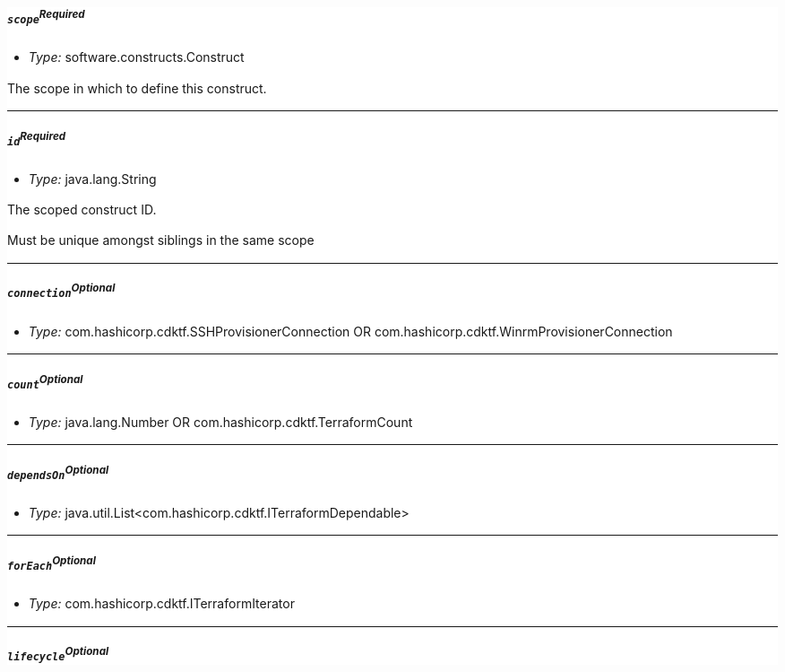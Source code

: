 
##### `scope`<sup>Required</sup> <a name="scope" id="@cdktf/provider-pagerduty.serviceCustomFieldValue.ServiceCustomFieldValue.Initializer.parameter.scope"></a>

- *Type:* software.constructs.Construct

The scope in which to define this construct.

---

##### `id`<sup>Required</sup> <a name="id" id="@cdktf/provider-pagerduty.serviceCustomFieldValue.ServiceCustomFieldValue.Initializer.parameter.id"></a>

- *Type:* java.lang.String

The scoped construct ID.

Must be unique amongst siblings in the same scope

---

##### `connection`<sup>Optional</sup> <a name="connection" id="@cdktf/provider-pagerduty.serviceCustomFieldValue.ServiceCustomFieldValue.Initializer.parameter.connection"></a>

- *Type:* com.hashicorp.cdktf.SSHProvisionerConnection OR com.hashicorp.cdktf.WinrmProvisionerConnection

---

##### `count`<sup>Optional</sup> <a name="count" id="@cdktf/provider-pagerduty.serviceCustomFieldValue.ServiceCustomFieldValue.Initializer.parameter.count"></a>

- *Type:* java.lang.Number OR com.hashicorp.cdktf.TerraformCount

---

##### `dependsOn`<sup>Optional</sup> <a name="dependsOn" id="@cdktf/provider-pagerduty.serviceCustomFieldValue.ServiceCustomFieldValue.Initializer.parameter.dependsOn"></a>

- *Type:* java.util.List<com.hashicorp.cdktf.ITerraformDependable>

---

##### `forEach`<sup>Optional</sup> <a name="forEach" id="@cdktf/provider-pagerduty.serviceCustomFieldValue.ServiceCustomFieldValue.Initializer.parameter.forEach"></a>

- *Type:* com.hashicorp.cdktf.ITerraformIterator

---

##### `lifecycle`<sup>Optional</sup> <a name="lifecycle" id="@cdktf/provider-pagerduty.serviceCustomFieldValue.ServiceCustomFieldValue.Initializer.parameter.lifecycle"></a>
